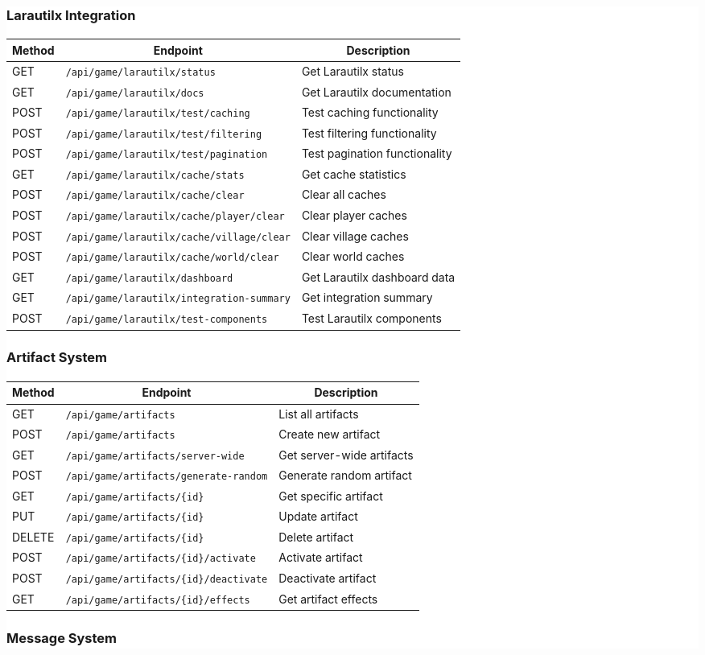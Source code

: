 ### Larautilx Integration

| Method | Endpoint                                  | Description                   |
| ------ | ----------------------------------------- | ----------------------------- |
| GET    | `/api/game/larautilx/status`              | Get Larautilx status          |
| GET    | `/api/game/larautilx/docs`                | Get Larautilx documentation   |
| POST   | `/api/game/larautilx/test/caching`        | Test caching functionality    |
| POST   | `/api/game/larautilx/test/filtering`      | Test filtering functionality  |
| POST   | `/api/game/larautilx/test/pagination`     | Test pagination functionality |
| GET    | `/api/game/larautilx/cache/stats`         | Get cache statistics          |
| POST   | `/api/game/larautilx/cache/clear`         | Clear all caches              |
| POST   | `/api/game/larautilx/cache/player/clear`  | Clear player caches           |
| POST   | `/api/game/larautilx/cache/village/clear` | Clear village caches          |
| POST   | `/api/game/larautilx/cache/world/clear`   | Clear world caches            |
| GET    | `/api/game/larautilx/dashboard`           | Get Larautilx dashboard data  |
| GET    | `/api/game/larautilx/integration-summary` | Get integration summary       |
| POST   | `/api/game/larautilx/test-components`     | Test Larautilx components     |

### Artifact System

| Method | Endpoint                              | Description               |
| ------ | ------------------------------------- | ------------------------- |
| GET    | `/api/game/artifacts`                 | List all artifacts        |
| POST   | `/api/game/artifacts`                 | Create new artifact       |
| GET    | `/api/game/artifacts/server-wide`     | Get server-wide artifacts |
| POST   | `/api/game/artifacts/generate-random` | Generate random artifact  |
| GET    | `/api/game/artifacts/{id}`            | Get specific artifact     |
| PUT    | `/api/game/artifacts/{id}`            | Update artifact           |
| DELETE | `/api/game/artifacts/{id}`            | Delete artifact           |
| POST   | `/api/game/artifacts/{id}/activate`   | Activate artifact         |
| POST   | `/api/game/artifacts/{id}/deactivate` | Deactivate artifact       |
| GET    | `/api/game/artifacts/{id}/effects`    | Get artifact effects      |

### Message System
